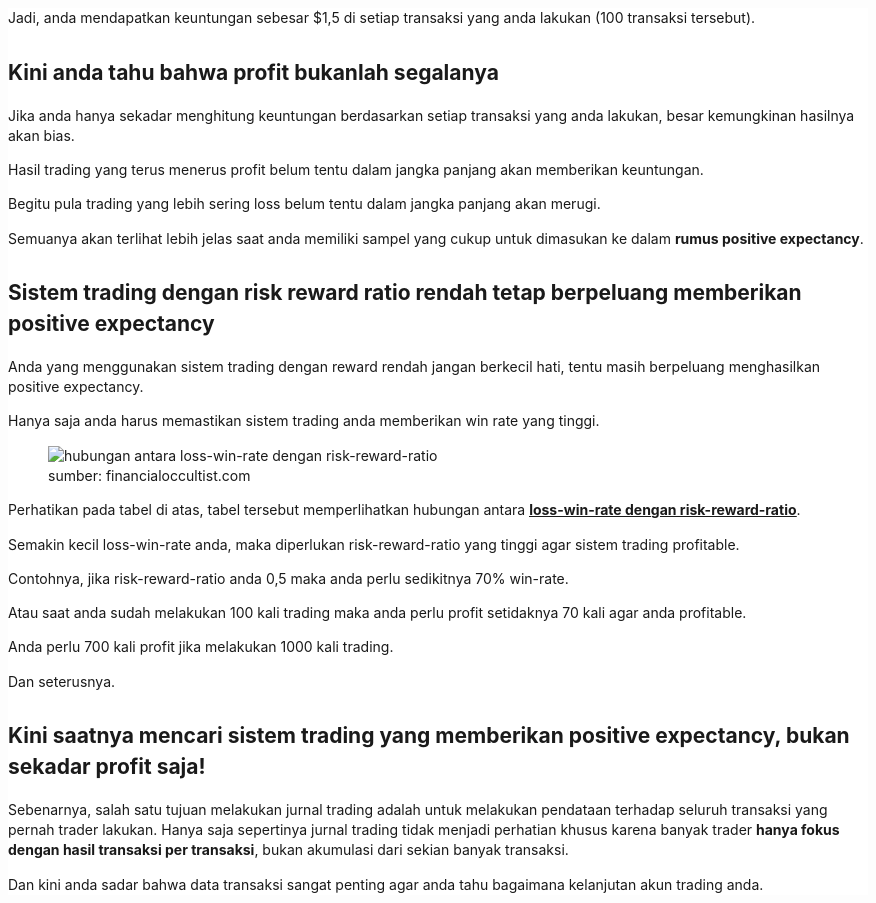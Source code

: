Jadi, anda mendapatkan keuntungan sebesar \$1,5 di setiap transaksi yang anda lakukan (100 transaksi tersebut).

## Kini anda tahu bahwa profit bukanlah segalanya

Jika anda hanya sekadar menghitung keuntungan berdasarkan setiap transaksi yang anda lakukan, besar kemungkinan hasilnya akan bias.

Hasil trading yang terus menerus profit belum tentu dalam jangka panjang akan memberikan keuntungan.

Begitu pula trading yang lebih sering loss belum tentu dalam jangka panjang akan merugi.

Semuanya akan terlihat lebih jelas saat anda memiliki sampel yang cukup untuk dimasukan ke dalam **rumus positive expectancy**.

## Sistem trading dengan risk reward ratio rendah tetap berpeluang memberikan positive expectancy

Anda yang menggunakan sistem trading dengan reward rendah jangan berkecil hati, tentu masih berpeluang menghasilkan positive expectancy.

Hanya saja anda harus memastikan sistem trading anda memberikan win rate yang tinggi.

<figure class="post__image post__image--center">
<img src="https://4.bp.blogspot.com/-JSnrEhpxszc/XqmAubWvvZI/AAAAAAAADrA/Qf8kmHU4Y44aZP0hVLIGH82qA0EvR8b3ACLcBGAsYHQ/s1600/trading-profit-konsisten-positive-expectancy.jpg" loading="lazy" data-is-external-image="true" width="771" height="510" alt="hubungan antara loss-win-rate dengan risk-reward-ratio" />
<figcaption>sumber: financialoccultist.com</figcaption>
</figure>

Perhatikan pada tabel di atas, tabel tersebut memperlihatkan hubungan antara <span style="text-decoration: underline;">**[loss-win-rate dengan risk-reward-ratio](https://madegelgel.com/risk-reward-ratio/)**</span>.

Semakin kecil loss-win-rate anda, maka diperlukan risk-reward-ratio yang tinggi agar sistem trading profitable.

Contohnya, jika risk-reward-ratio anda 0,5 maka anda perlu sedikitnya 70% win-rate.

Atau saat anda sudah melakukan 100 kali trading maka anda perlu profit setidaknya 70 kali agar anda profitable.

Anda perlu 700 kali profit jika melakukan 1000 kali trading.

Dan seterusnya.

## Kini saatnya mencari sistem trading yang memberikan positive expectancy, bukan sekadar profit saja!

Sebenarnya, salah satu tujuan melakukan jurnal trading adalah untuk melakukan pendataan terhadap seluruh transaksi yang pernah trader lakukan. Hanya saja sepertinya jurnal trading tidak menjadi perhatian khusus karena banyak trader **hanya fokus dengan hasil transaksi per transaksi**, bukan akumulasi dari sekian banyak transaksi.

Dan kini anda sadar bahwa data transaksi sangat penting agar anda tahu bagaimana kelanjutan akun trading anda.
